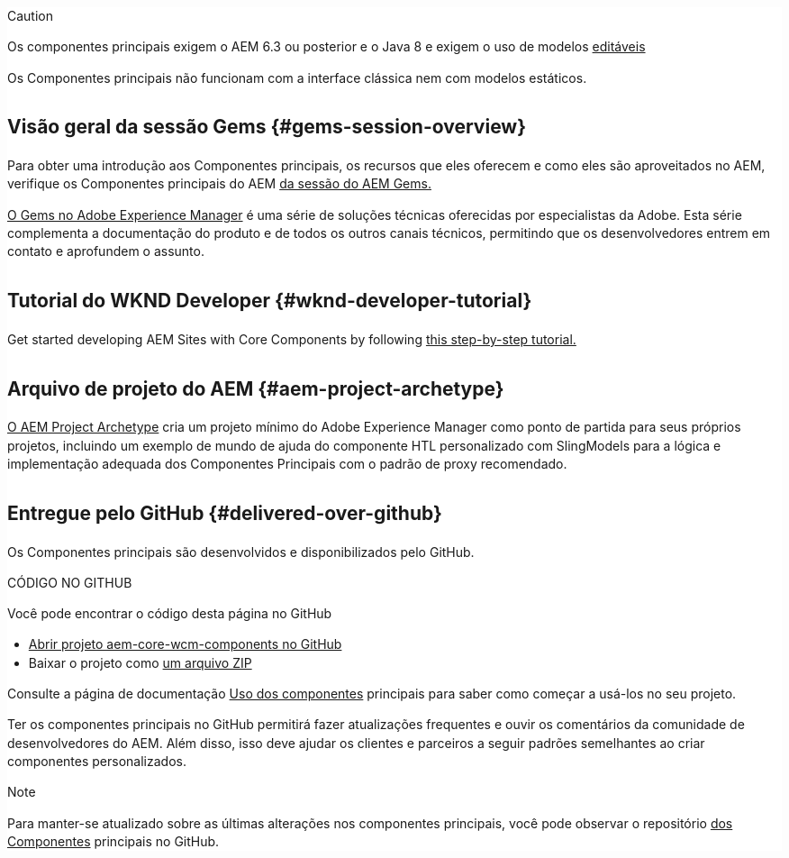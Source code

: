
>[!CAUTION]
>
>Os componentes principais exigem o AEM 6.3 ou posterior e o Java 8 e exigem o uso de modelos [editáveis](https://helpx.adobe.com/experience-manager/6-5/sites/authoring/using/templates.html)
>
>Os Componentes principais não funcionam com a interface clássica nem com modelos estáticos.

## Visão geral da sessão Gems {#gems-session-overview}

Para obter uma introdução aos Componentes principais, os recursos que eles oferecem e como eles são aproveitados no AEM, verifique os Componentes principais do AEM [da sessão do AEM Gems.](https://helpx.adobe.com/experience-manager/kt/eseminars/gems/AEM-Core-Components.html)

[O Gems no Adobe Experience Manager](https://helpx.adobe.com/experience-manager/kt/eseminars/gems/aem-index.html) é uma série de soluções técnicas oferecidas por especialistas da Adobe. Esta série complementa a documentação do produto e de todos os outros canais técnicos, permitindo que os desenvolvedores entrem em contato e aprofundem o assunto.

## Tutorial do WKND Developer {#wknd-developer-tutorial}

Get started developing AEM Sites with Core Components by following [this step-by-step tutorial.](https://helpx.adobe.com/experience-manager/6-5/sites/developing/using/getting-started.html)

## Arquivo de projeto do AEM {#aem-project-archetype}

[O AEM Project Archetype](overview.md) cria um projeto mínimo do Adobe Experience Manager como ponto de partida para seus próprios projetos, incluindo um exemplo de mundo de ajuda do componente HTL personalizado com SlingModels para a lógica e implementação adequada dos Componentes Principais com o padrão de proxy recomendado.

## Entregue pelo GitHub {#delivered-over-github}

Os Componentes principais são desenvolvidos e disponibilizados pelo GitHub.

CÓDIGO NO GITHUB

Você pode encontrar o código desta página no GitHub

* [Abrir projeto aem-core-wcm-components no GitHub](https://github.com/adobe/aem-core-wcm-components)
* Baixar o projeto como [um arquivo ZIP](https://github.com/adobe/aem-core-wcm-components/archive/master.zip)

Consulte a página de documentação [Uso dos componentes](using.md) principais para saber como começar a usá-los no seu projeto.

Ter os componentes principais no GitHub permitirá fazer atualizações frequentes e ouvir os comentários da comunidade de desenvolvedores do AEM. Além disso, isso deve ajudar os clientes e parceiros a seguir padrões semelhantes ao criar componentes personalizados.

>[!NOTE]
>
>Para manter-se atualizado sobre as últimas alterações nos componentes principais, você pode observar o repositório [dos Componentes](https://github.com/adobe/aem-core-wcm-components) principais no GitHub.
